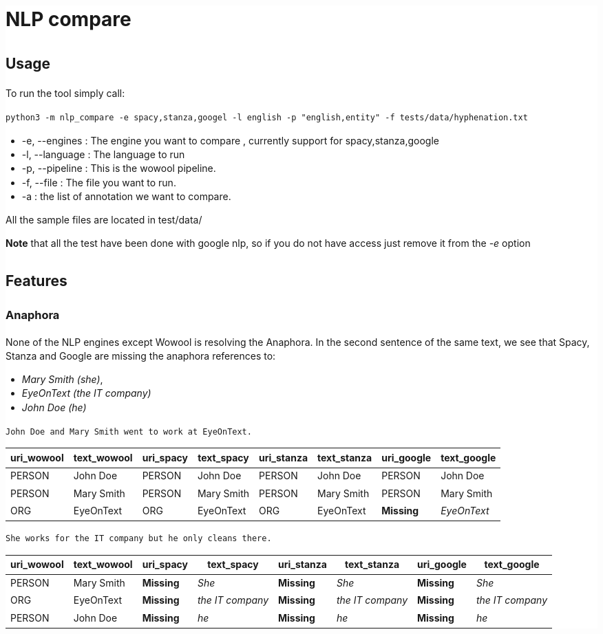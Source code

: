 # NLP compare

##  Usage

To run the tool simply call:

    python3 -m nlp_compare -e spacy,stanza,googel -l english -p "english,entity" -f tests/data/hyphenation.txt

* -e, --engines  : The engine you want to compare , currently support for spacy,stanza,google
* -l, --language : The language to run
* -p, --pipeline : This is the wowool pipeline.
* -f, --file : The file you want to run.
* -a : the list of annotation we want to compare.

All the sample files are located in test/data/

**Note** that all the test have been done with google nlp, so if you do not have access just remove it from the *-e* option

## Features 

### Anaphora



None of the NLP engines except Wowool is resolving the Anaphora.
In the second sentence of the same text, we see that Spacy, Stanza and Google are missing the anaphora references to:

* *Mary Smith (she)*, 
* *EyeOnText (the IT company)*
* *John Doe (he)*

`John Doe and Mary Smith went to work at EyeOnText.`

| uri_wowool   | text_wowool   | uri_spacy   | text_spacy   | uri_stanza   | text_stanza   | uri_google   | text_google   |
|--------------|---------------|-------------|--------------|--------------|---------------|--------------|---------------|
| PERSON       | John Doe      | PERSON      | John Doe     | PERSON       | John Doe      | PERSON       | John Doe      |
| PERSON       | Mary Smith    | PERSON      | Mary Smith   | PERSON       | Mary Smith    | PERSON       | Mary Smith    |
| ORG          | EyeOnText     | ORG         | EyeOnText    | ORG          | EyeOnText     | **Missing**  | *EyeOnText*   |


`She works for the IT company but he only cleans there.`

| uri_wowool   | text_wowool   | uri_spacy   | text_spacy       | uri_stanza   | text_stanza      | uri_google   | text_google      |
|--------------|---------------|-------------|------------------|--------------|------------------|--------------|------------------|
| PERSON       | Mary Smith    | **Missing** | *She*            | **Missing**  | *She*            | **Missing**  | *She*            |
| ORG          | EyeOnText     | **Missing** | *the IT company* | **Missing**  | *the IT company* | **Missing**  | *the IT company* |
| PERSON       | John Doe      | **Missing** | *he*             | **Missing**  | *he*             | **Missing**  | *he*             |
